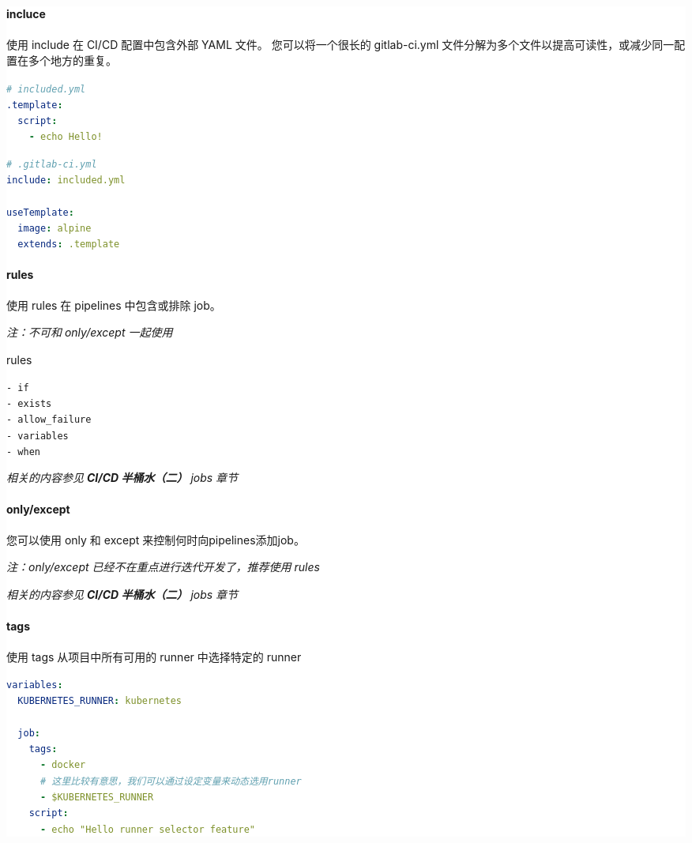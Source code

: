 

#### incluce

使用 include 在 CI/CD 配置中包含外部 YAML 文件。 您可以将一个很长的 gitlab-ci.yml 文件分解为多个文件以提高可读性，或减少同一配置在多个地方的重复。

```yaml
# included.yml
.template:
  script:
    - echo Hello!
```

```yaml
# .gitlab-ci.yml
include: included.yml

useTemplate:
  image: alpine
  extends: .template
```



#### rules

使用 rules 在 pipelines 中包含或排除 job。

*注：不可和 only/except 一起使用*

rules

	- if
	- exists
	- allow_failure
	- variables
	- when

*相关的内容参见 **CI/CD 半桶水（二）** jobs 章节*



#### only/except

您可以使用 only 和 except 来控制何时向pipelines添加job。

*注：only/except 已经不在重点进行迭代开发了，推荐使用 rules*

*相关的内容参见 **CI/CD 半桶水（二）** jobs 章节*



#### tags

使用 tags 从项目中所有可用的 runner 中选择特定的 runner

```yaml
variables:
  KUBERNETES_RUNNER: kubernetes

  job:
    tags:
      - docker
      # 这里比较有意思，我们可以通过设定变量来动态选用runner
      - $KUBERNETES_RUNNER
    script:
      - echo "Hello runner selector feature"
```
